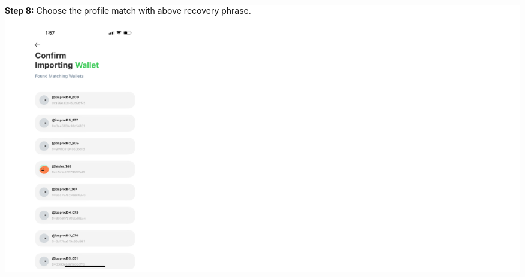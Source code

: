 **Step 8:** Choose the profile match with above recovery phrase.

<figure><img src=".gitbook/assets/IMG_7147.png" alt="" width="188"><figcaption></figcaption></figure>

